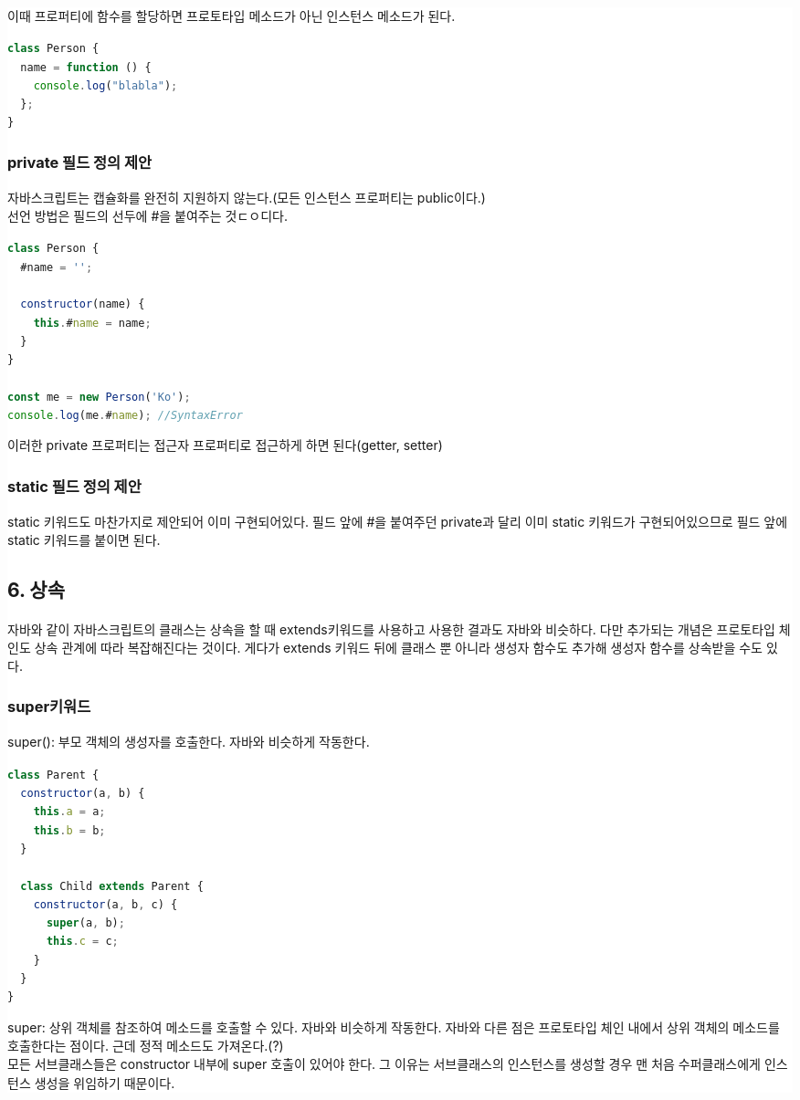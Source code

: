 이때 프로퍼티에 함수를 할당하면 프로토타입 메소드가 아닌 인스턴스 메소드가 된다.

```javascript
class Person {
  name = function () {
    console.log("blabla");
  };
}
```

### private 필드 정의 제안

자바스크립트는 캡슐화를 완전히 지원하지 않는다.(모든 인스턴스 프로퍼티는 public이다.)  
선언 방법은 필드의 선두에 #을 붙여주는 것ㄷㅇ디다.
```javascript
class Person {
  #name = '';

  constructor(name) {
    this.#name = name;
  }
}

const me = new Person('Ko');
console.log(me.#name); //SyntaxError
```
이러한 private 프로퍼티는 접근자 프로퍼티로 접근하게 하면 된다(getter, setter)

### static 필드 정의 제안
static 키워드도 마찬가지로 제안되어 이미 구현되어있다. 필드 앞에 #을 붙여주던 private과 달리 이미 static 키워드가 구현되어있으므로 필드 앞에 static 키워드를 붙이면 된다.

## 6. 상속

자바와 같이 자바스크립트의 클래스는 상속을 할 때 extends키워드를 사용하고 사용한 결과도 자바와 비슷하다. 다만 추가되는 개념은 프로토타입 체인도 상속 관계에 따라 복잡해진다는 것이다. 게다가 extends 키워드 뒤에 클래스 뿐 아니라 생성자 함수도 추가해 생성자 함수를 상속받을 수도 있다. 

### super키워드

super(): 부모 객체의 생성자를 호출한다. 자바와 비슷하게 작동한다.
```javascript
class Parent {
  constructor(a, b) {
    this.a = a;
    this.b = b;
  }

  class Child extends Parent {
    constructor(a, b, c) {
      super(a, b);
      this.c = c;
    }
  }
}
```

super: 상위 객체를 참조하여 메소드를 호출할 수 있다. 자바와 비슷하게 작동한다. 자바와 다른 점은 프로토타입 체인 내에서 상위 객체의 메소드를 호출한다는 점이다. 근데 정적 메소드도 가져온다.(?)   
모든 서브클래스들은 constructor 내부에 super 호출이 있어야 한다. 그 이유는 서브클래스의 인스턴스를 생성할 경우 맨 처음 수퍼클래스에게 인스턴스 생성을 위임하기 때문이다. 